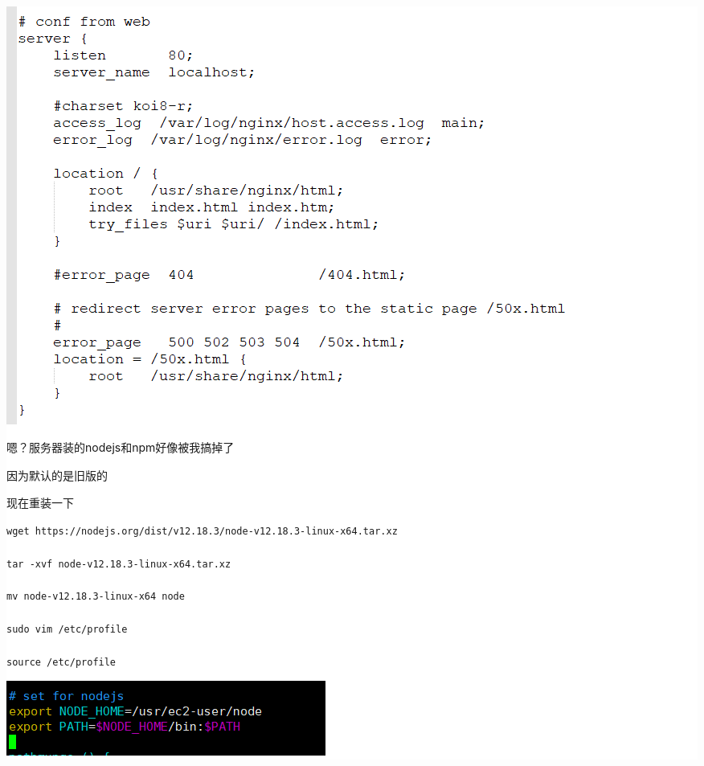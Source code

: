 ![image-20200729020349450](front-end%20integration.assets/image-20200729020349450.png)





嗯？服务器装的nodejs和npm好像被我搞掉了

因为默认的是旧版的

现在重装一下

```
wget https://nodejs.org/dist/v12.18.3/node-v12.18.3-linux-x64.tar.xz

tar -xvf node-v12.18.3-linux-x64.tar.xz

mv node-v12.18.3-linux-x64 node

sudo vim /etc/profile

source /etc/profile
```





![image-20200729021828916](front-end%20integration.assets/image-20200729021828916.png)
